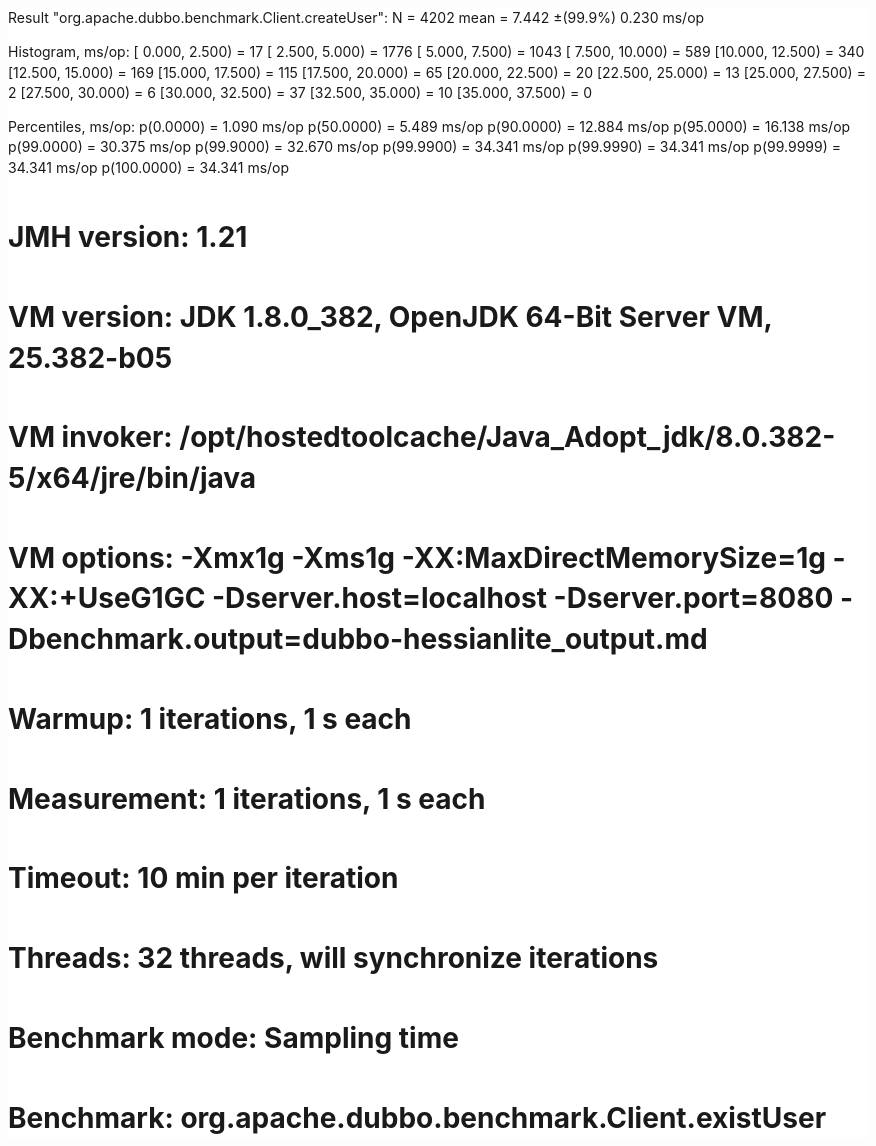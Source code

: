 

Result "org.apache.dubbo.benchmark.Client.createUser":
  N = 4202
  mean =      7.442 ±(99.9%) 0.230 ms/op

  Histogram, ms/op:
    [ 0.000,  2.500) = 17 
    [ 2.500,  5.000) = 1776 
    [ 5.000,  7.500) = 1043 
    [ 7.500, 10.000) = 589 
    [10.000, 12.500) = 340 
    [12.500, 15.000) = 169 
    [15.000, 17.500) = 115 
    [17.500, 20.000) = 65 
    [20.000, 22.500) = 20 
    [22.500, 25.000) = 13 
    [25.000, 27.500) = 2 
    [27.500, 30.000) = 6 
    [30.000, 32.500) = 37 
    [32.500, 35.000) = 10 
    [35.000, 37.500) = 0 

  Percentiles, ms/op:
      p(0.0000) =      1.090 ms/op
     p(50.0000) =      5.489 ms/op
     p(90.0000) =     12.884 ms/op
     p(95.0000) =     16.138 ms/op
     p(99.0000) =     30.375 ms/op
     p(99.9000) =     32.670 ms/op
     p(99.9900) =     34.341 ms/op
     p(99.9990) =     34.341 ms/op
     p(99.9999) =     34.341 ms/op
    p(100.0000) =     34.341 ms/op


# JMH version: 1.21
# VM version: JDK 1.8.0_382, OpenJDK 64-Bit Server VM, 25.382-b05
# VM invoker: /opt/hostedtoolcache/Java_Adopt_jdk/8.0.382-5/x64/jre/bin/java
# VM options: -Xmx1g -Xms1g -XX:MaxDirectMemorySize=1g -XX:+UseG1GC -Dserver.host=localhost -Dserver.port=8080 -Dbenchmark.output=dubbo-hessianlite_output.md
# Warmup: 1 iterations, 1 s each
# Measurement: 1 iterations, 1 s each
# Timeout: 10 min per iteration
# Threads: 32 threads, will synchronize iterations
# Benchmark mode: Sampling time
# Benchmark: org.apache.dubbo.benchmark.Client.existUser
